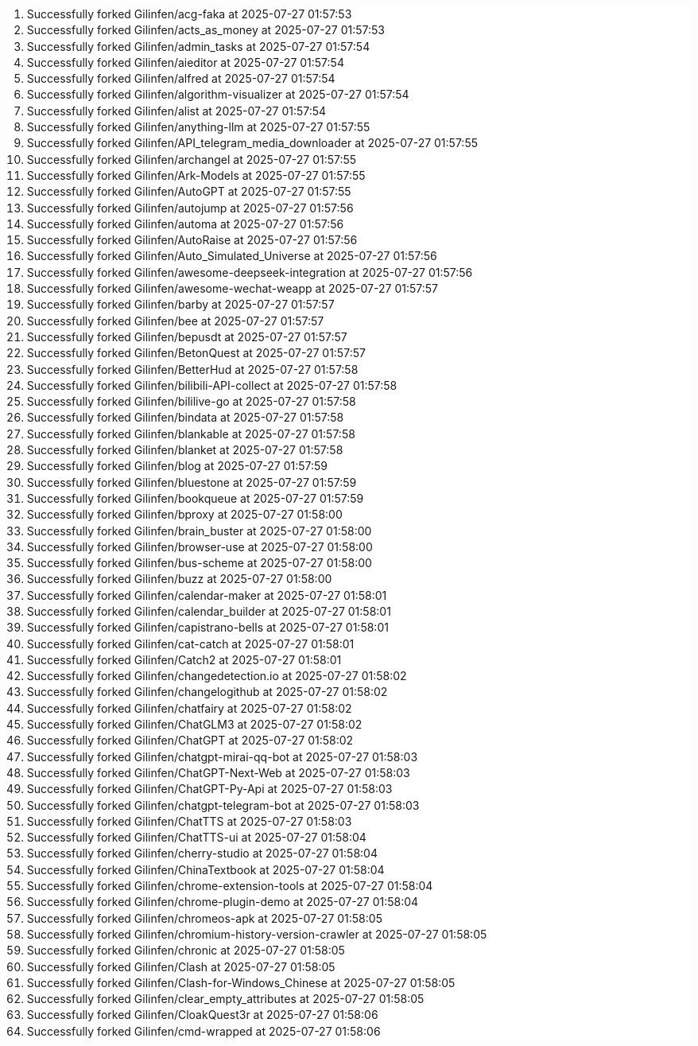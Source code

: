 1. Successfully forked Gilinfen/acg-faka at 2025-07-27 01:57:53
2. Successfully forked Gilinfen/acts_as_money at 2025-07-27 01:57:53
3. Successfully forked Gilinfen/admin_tasks at 2025-07-27 01:57:54
4. Successfully forked Gilinfen/aieditor at 2025-07-27 01:57:54
5. Successfully forked Gilinfen/alfred at 2025-07-27 01:57:54
6. Successfully forked Gilinfen/algorithm-visualizer at 2025-07-27 01:57:54
7. Successfully forked Gilinfen/alist at 2025-07-27 01:57:54
8. Successfully forked Gilinfen/anything-llm at 2025-07-27 01:57:55
9. Successfully forked Gilinfen/API_telegram_media_downloader at 2025-07-27 01:57:55
10. Successfully forked Gilinfen/archangel at 2025-07-27 01:57:55
11. Successfully forked Gilinfen/Ark-Models at 2025-07-27 01:57:55
12. Successfully forked Gilinfen/AutoGPT at 2025-07-27 01:57:55
13. Successfully forked Gilinfen/autojump at 2025-07-27 01:57:56
14. Successfully forked Gilinfen/automa at 2025-07-27 01:57:56
15. Successfully forked Gilinfen/AutoRaise at 2025-07-27 01:57:56
16. Successfully forked Gilinfen/Auto_Simulated_Universe at 2025-07-27 01:57:56
17. Successfully forked Gilinfen/awesome-deepseek-integration at 2025-07-27 01:57:56
18. Successfully forked Gilinfen/awesome-wechat-weapp at 2025-07-27 01:57:57
19. Successfully forked Gilinfen/barby at 2025-07-27 01:57:57
20. Successfully forked Gilinfen/bee at 2025-07-27 01:57:57
21. Successfully forked Gilinfen/bepusdt at 2025-07-27 01:57:57
22. Successfully forked Gilinfen/BetonQuest at 2025-07-27 01:57:57
23. Successfully forked Gilinfen/BetterHud at 2025-07-27 01:57:58
24. Successfully forked Gilinfen/bilibili-API-collect at 2025-07-27 01:57:58
25. Successfully forked Gilinfen/bililive-go at 2025-07-27 01:57:58
26. Successfully forked Gilinfen/bindata at 2025-07-27 01:57:58
27. Successfully forked Gilinfen/blankable at 2025-07-27 01:57:58
28. Successfully forked Gilinfen/blanket at 2025-07-27 01:57:58
29. Successfully forked Gilinfen/blog at 2025-07-27 01:57:59
30. Successfully forked Gilinfen/bluestone at 2025-07-27 01:57:59
31. Successfully forked Gilinfen/bookqueue at 2025-07-27 01:57:59
32. Successfully forked Gilinfen/bproxy at 2025-07-27 01:58:00
33. Successfully forked Gilinfen/brain_buster at 2025-07-27 01:58:00
34. Successfully forked Gilinfen/browser-use at 2025-07-27 01:58:00
35. Successfully forked Gilinfen/bus-scheme at 2025-07-27 01:58:00
36. Successfully forked Gilinfen/buzz at 2025-07-27 01:58:00
37. Successfully forked Gilinfen/calendar-maker at 2025-07-27 01:58:01
38. Successfully forked Gilinfen/calendar_builder at 2025-07-27 01:58:01
39. Successfully forked Gilinfen/capistrano-bells at 2025-07-27 01:58:01
40. Successfully forked Gilinfen/cat-catch at 2025-07-27 01:58:01
41. Successfully forked Gilinfen/Catch2 at 2025-07-27 01:58:01
42. Successfully forked Gilinfen/changedetection.io at 2025-07-27 01:58:02
43. Successfully forked Gilinfen/changelogithub at 2025-07-27 01:58:02
44. Successfully forked Gilinfen/chatfairy at 2025-07-27 01:58:02
45. Successfully forked Gilinfen/ChatGLM3 at 2025-07-27 01:58:02
46. Successfully forked Gilinfen/ChatGPT at 2025-07-27 01:58:02
47. Successfully forked Gilinfen/chatgpt-mirai-qq-bot at 2025-07-27 01:58:03
48. Successfully forked Gilinfen/ChatGPT-Next-Web at 2025-07-27 01:58:03
49. Successfully forked Gilinfen/ChatGPT-Py-Api at 2025-07-27 01:58:03
50. Successfully forked Gilinfen/chatgpt-telegram-bot at 2025-07-27 01:58:03
51. Successfully forked Gilinfen/ChatTTS at 2025-07-27 01:58:03
52. Successfully forked Gilinfen/ChatTTS-ui at 2025-07-27 01:58:04
53. Successfully forked Gilinfen/cherry-studio at 2025-07-27 01:58:04
54. Successfully forked Gilinfen/ChinaTextbook at 2025-07-27 01:58:04
55. Successfully forked Gilinfen/chrome-extension-tools at 2025-07-27 01:58:04
56. Successfully forked Gilinfen/chrome-plugin-demo at 2025-07-27 01:58:04
57. Successfully forked Gilinfen/chromeos-apk at 2025-07-27 01:58:05
58. Successfully forked Gilinfen/chromium-history-version-crawler at 2025-07-27 01:58:05
59. Successfully forked Gilinfen/chronic at 2025-07-27 01:58:05
60. Successfully forked Gilinfen/Clash at 2025-07-27 01:58:05
61. Successfully forked Gilinfen/Clash-for-Windows_Chinese at 2025-07-27 01:58:05
62. Successfully forked Gilinfen/clear_empty_attributes at 2025-07-27 01:58:05
63. Successfully forked Gilinfen/CloakQuest3r at 2025-07-27 01:58:06
64. Successfully forked Gilinfen/cmd-wrapped at 2025-07-27 01:58:06
